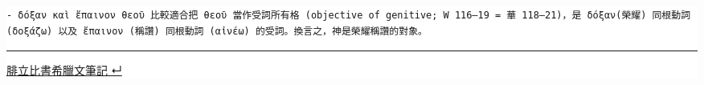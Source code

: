 	- δόξαν καὶ ἔπαινον θεοῦ 比較適合把 θεοῦ 當作受詞所有格 (objective of genitive; W 116–19 = 華 118–21)，是 δόξαν(榮耀) 同根動詞 (δοξάζω) 以及 ἔπαινον (稱讚) 同根動詞 (αἰνέω) 的受詞。換言之，神是榮耀稱讚的對象。


---
[腓立比書希臘文筆記  ↵](Philippians-Notes.md)